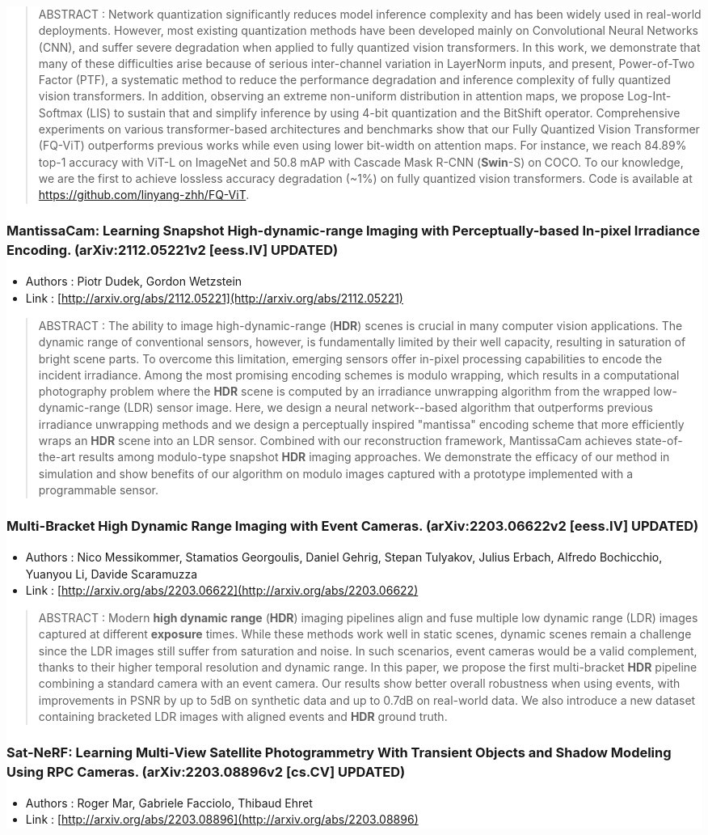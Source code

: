 > ABSTRACT  :  Network quantization significantly reduces model inference complexity and has been widely used in real-world deployments. However, most existing quantization methods have been developed mainly on Convolutional Neural Networks (CNN), and suffer severe degradation when applied to fully quantized vision transformers. In this work, we demonstrate that many of these difficulties arise because of serious inter-channel variation in LayerNorm inputs, and present, Power-of-Two Factor (PTF), a systematic method to reduce the performance degradation and inference complexity of fully quantized vision transformers. In addition, observing an extreme non-uniform distribution in attention maps, we propose Log-Int-Softmax (LIS) to sustain that and simplify inference by using 4-bit quantization and the BitShift operator. Comprehensive experiments on various transformer-based architectures and benchmarks show that our Fully Quantized Vision Transformer (FQ-ViT) outperforms previous works while even using lower bit-width on attention maps. For instance, we reach 84.89% top-1 accuracy with ViT-L on ImageNet and 50.8 mAP with Cascade Mask R-CNN (**Swin**-S) on COCO. To our knowledge, we are the first to achieve lossless accuracy degradation (~1%) on fully quantized vision transformers. Code is available at https://github.com/linyang-zhh/FQ-ViT.  
### MantissaCam: Learning Snapshot High-dynamic-range Imaging with Perceptually-based In-pixel Irradiance Encoding. (arXiv:2112.05221v2 [eess.IV] UPDATED)
- Authors : Piotr Dudek, Gordon Wetzstein
- Link : [http://arxiv.org/abs/2112.05221](http://arxiv.org/abs/2112.05221)
> ABSTRACT  :  The ability to image high-dynamic-range (**HDR**) scenes is crucial in many computer vision applications. The dynamic range of conventional sensors, however, is fundamentally limited by their well capacity, resulting in saturation of bright scene parts. To overcome this limitation, emerging sensors offer in-pixel processing capabilities to encode the incident irradiance. Among the most promising encoding schemes is modulo wrapping, which results in a computational photography problem where the **HDR** scene is computed by an irradiance unwrapping algorithm from the wrapped low-dynamic-range (LDR) sensor image. Here, we design a neural network--based algorithm that outperforms previous irradiance unwrapping methods and we design a perceptually inspired "mantissa" encoding scheme that more efficiently wraps an **HDR** scene into an LDR sensor. Combined with our reconstruction framework, MantissaCam achieves state-of-the-art results among modulo-type snapshot **HDR** imaging approaches. We demonstrate the efficacy of our method in simulation and show benefits of our algorithm on modulo images captured with a prototype implemented with a programmable sensor.  
### Multi-Bracket **High Dynamic Range** Imaging with Event Cameras. (arXiv:2203.06622v2 [eess.IV] UPDATED)
- Authors : Nico Messikommer, Stamatios Georgoulis, Daniel Gehrig, Stepan Tulyakov, Julius Erbach, Alfredo Bochicchio, Yuanyou Li, Davide Scaramuzza
- Link : [http://arxiv.org/abs/2203.06622](http://arxiv.org/abs/2203.06622)
> ABSTRACT  :  Modern **high dynamic range** (**HDR**) imaging pipelines align and fuse multiple low dynamic range (LDR) images captured at different **exposure** times. While these methods work well in static scenes, dynamic scenes remain a challenge since the LDR images still suffer from saturation and noise. In such scenarios, event cameras would be a valid complement, thanks to their higher temporal resolution and dynamic range. In this paper, we propose the first multi-bracket **HDR** pipeline combining a standard camera with an event camera. Our results show better overall robustness when using events, with improvements in PSNR by up to 5dB on synthetic data and up to 0.7dB on real-world data. We also introduce a new dataset containing bracketed LDR images with aligned events and **HDR** ground truth.  
### Sat-**NeRF**: Learning Multi-View Satellite Photogrammetry With Transient Objects and Shadow Modeling Using RPC Cameras. (arXiv:2203.08896v2 [cs.CV] UPDATED)
- Authors : Roger Mar, Gabriele Facciolo, Thibaud Ehret
- Link : [http://arxiv.org/abs/2203.08896](http://arxiv.org/abs/2203.08896)